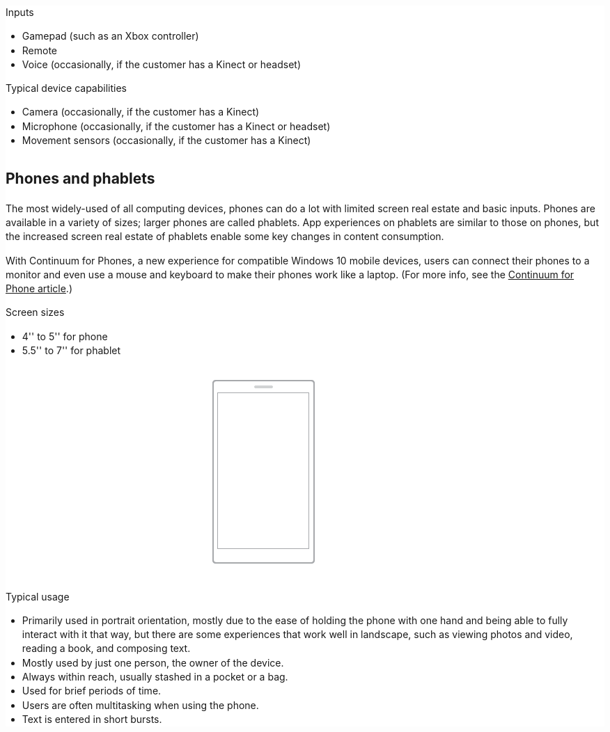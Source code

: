 Inputs
- Gamepad (such as an Xbox controller)
- Remote
- Voice (occasionally, if the customer has a Kinect or headset)

Typical device capabilities
- Camera (occasionally, if the customer has a Kinect)
- Microphone (occasionally, if the customer has a Kinect or headset)
- Movement sensors (occasionally, if the customer has a Kinect)

## Phones and phablets


The most widely-used of all computing devices, phones can do a lot with limited screen real estate and basic inputs. Phones are available in a variety of sizes; larger phones are called phablets. App experiences on phablets are similar to those on phones, but the increased screen real estate of phablets enable some key changes in content consumption.

With Continuum for Phones, a new experience for compatible Windows 10 mobile devices, users can connect their phones to a monitor and even use a mouse and keyboard to make their phones work like a laptop. (For more info, see the [Continuum for Phone article](/windows-hardware/design/device-experiences/continuum-phone).)

Screen sizes
-   4'' to 5'' for phone
-   5.5'' to 7'' for phablet

![windows phone](images/device-primer/device-primer-phablet.png)

Typical usage
-   Primarily used in portrait orientation, mostly due to the ease of holding the phone with one hand and being able to fully interact with it that way, but there are some experiences that work well in landscape, such as viewing photos and video, reading a book, and composing text.
-   Mostly used by just one person, the owner of the device.
-   Always within reach, usually stashed in a pocket or a bag.
-   Used for brief periods of time.
-   Users are often multitasking when using the phone.
-   Text is entered in short bursts.
